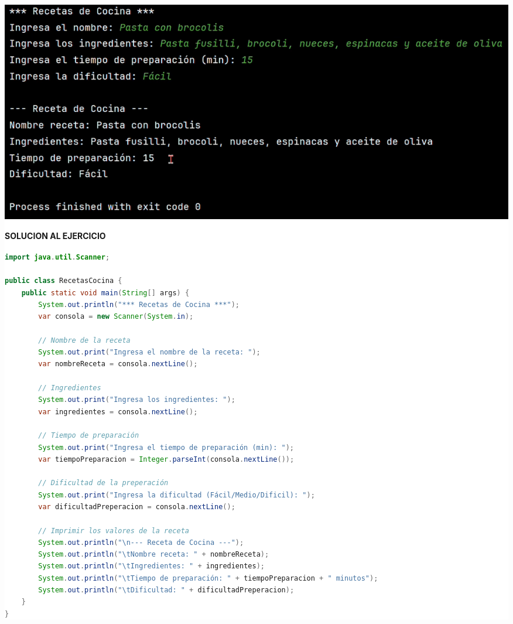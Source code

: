![imagen](referencias/recetascocina2.png "ejercicios")

**SOLUCION AL EJERCICIO**
```java
import java.util.Scanner;

public class RecetasCocina {
    public static void main(String[] args) {
        System.out.println("*** Recetas de Cocina ***");
        var consola = new Scanner(System.in);

        // Nombre de la receta
        System.out.print("Ingresa el nombre de la receta: ");
        var nombreReceta = consola.nextLine();

        // Ingredientes
        System.out.print("Ingresa los ingredientes: ");
        var ingredientes = consola.nextLine();

        // Tiempo de preparación
        System.out.print("Ingresa el tiempo de preparación (min): ");
        var tiempoPreparacion = Integer.parseInt(consola.nextLine());

        // Dificultad de la preperación
        System.out.print("Ingresa la dificultad (Fácil/Medio/Dificil): ");
        var dificultadPreperacion = consola.nextLine();

        // Imprimir los valores de la receta
        System.out.println("\n--- Receta de Cocina ---");
        System.out.println("\tNombre receta: " + nombreReceta);
        System.out.println("\tIngredientes: " + ingredientes);
        System.out.println("\tTiempo de preparación: " + tiempoPreparacion + " minutos");
        System.out.println("\tDificultad: " + dificultadPreperacion);
    }
}

```
